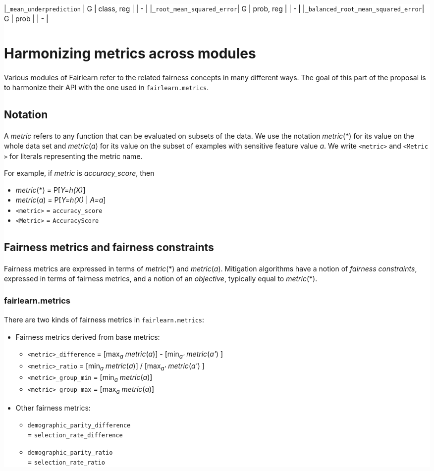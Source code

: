 |`_mean_underprediction` | G | class, reg | | - |
|`_root_mean_squared_error`| G | prob, reg | | - |
|`_balanced_root_mean_squared_error`| G | prob | | - |

# Harmonizing metrics across modules

Various modules of Fairlearn refer to the related fairness concepts in many different ways. The goal of this part of the proposal is to harmonize their API with the one used in `fairlearn.metrics`.

## Notation

A _metric_ refers to any function that can be evaluated on subsets of the data. We use the notation _metric_(\*) for its value on the whole data set and _metric_(_a_) for its value on the subset of examples with sensitive feature value _a_. We write `<metric>` and `<Metric>` for literals representing the metric name.

For example, if _metric_ is _accuracy_score_, then

* _metric_(\*) = P[_Y=h(X)_]
* _metric_(_a_) = P[_Y=h(X)_ | _A=a_]
* `<metric>` = `accuracy_score`
* `<Metric>` = `AccuracyScore`

## Fairness metrics and fairness constraints

Fairness metrics are expressed in terms of _metric_(\*) and _metric_(_a_). Mitigation algorithms have a notion of _fairness constraints_, expressed in terms of fairness metrics, and a notion of an _objective_, typically equal to _metric_(\*).

### fairlearn.metrics

There are two kinds of fairness metrics in `fairlearn.metrics`:

* Fairness metrics derived from base metrics:

  * `<metric>_difference` =
    [max<sub>_a_</sub> _metric_(_a_)] - [min<sub>_a'_</sub> _metric_(_a'_) ]
  * `<metric>_ratio` =
    [min<sub>_a_</sub> _metric_(_a_)] / [max<sub>_a'_</sub> _metric_(_a'_) ]
  * `<metric>_group_min` =
    [min<sub>_a_</sub> _metric_(_a_)]
  * `<metric>_group_max` =
    [max<sub>_a_</sub> _metric_(_a_)]

* Other fairness metrics:

  * `demographic_parity_difference` <br>
    = `selection_rate_difference`

  * `demographic_parity_ratio` <br>
    = `selection_rate_ratio`
